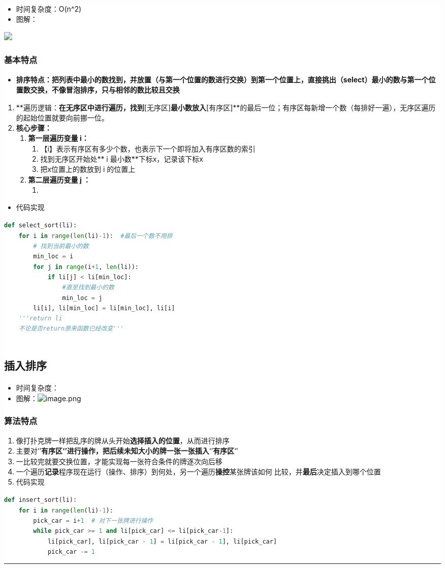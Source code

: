 - 时间复杂度：O(n^2)
- 图解：

![](https://cdn.nlark.com/yuque/0/2022/jpeg/1238904/1659580818299-ae212f33-85c5-43e9-8b08-9952199f24a5.jpeg)
<a name="GMPly"></a>
### 基本特点

- **排序特点：把列表中最小的数找到，并放置（与第一个位置的数进行交换）到第一个位置上，直接挑出（select）最小的数与第一个位置数交换，不像冒泡排序，只与相邻的数比较且交换**
1. **遍历逻辑：**在无序区中进行遍历，找到**[无序区]**最小数放入**[有序区]**的最后一位；有序区每新增一个数（每排好一遍），无序区遍历的起始位置就要向前挪一位。
2. **核心步骤：**
   1. **第一层遍历变量 i：**
      1. 【i】表示有序区有多少个数，也表示下一个即将加入有序区数的索引
      2. 找到无序区开始处** i 最小数**下标x，记录该下标x
      3. 把x位置上的数放到 i 的位置上
   2. **第二层遍历变量 j ：**
      1. <br />
- 代码实现
```python
def select_sort(li):
    for i in range(len(li)-1):  #最后一个数不用排
        # 找到当前最小的数
        min_loc = i
        for j in range(i+1, len(li)):
            if li[j] < li[min_loc]:
                #直至找到最小的数
                min_loc = j
        li[i], li[min_loc] = li[min_loc], li[i]
    '''return li
    不论是否return原来函数已经改变'''           
                
```

<a name="dwuhY"></a>
## 插入排序

- 时间复杂度：
- 图解：![image.png](https://cdn.nlark.com/yuque/0/2022/png/1238904/1659513264413-a47bfc32-5f9d-4f35-a6c9-3bf247be0699.png#averageHue=%23f4eeea&clientId=ue21e1b20-e4a1-4&errorMessage=unknown%20error&from=paste&height=115&id=u0a63be67&name=image.png&originHeight=172&originWidth=412&originalType=binary&ratio=1&rotation=0&showTitle=false&size=9874&status=error&style=none&taskId=ucfa971cf-cfa1-4d8f-b3b2-d04e6c5c10c&title=&width=274.6666666666667)
<a name="fkQjE"></a>
### 算法特点

1. 像打扑克牌一样把乱序的牌从头开始**选择插入的位置**，从而进行排序
2. 主要对‘’**有序区‘’**进行操作，把后续未知大小的牌一张一张**插入**‘’**有序区**‘’
3. 一比较完就要交换位置，才能实现每一张符合条件的牌逐次向后移
4. 一个遍历**记录**程序现在运行（操作、排序）到何处，另一个遍历**操控**某张牌该如何 比较，并**最后**决定插入到哪个位置
5. 代码实现
```python
def insert_sort(li):
    for i in range(len(li)-1):
        pick_car = i+1  # 对下一张牌进行操作
        while pick_car >= 1 and li[pick_car] <= li[pick_car-1]:
            li[pick_car], li[pick_car - 1] = li[pick_car - 1], li[pick_car]
            pick_car -= 1
```

---